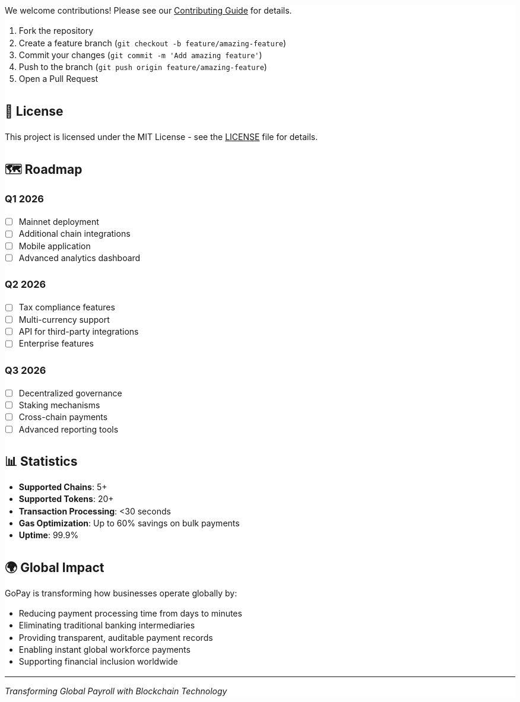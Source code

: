 We welcome contributions! Please see our [Contributing Guide](CONTRIBUTING.md) for details.

1. Fork the repository
2. Create a feature branch (`git checkout -b feature/amazing-feature`)
3. Commit your changes (`git commit -m 'Add amazing feature'`)
4. Push to the branch (`git push origin feature/amazing-feature`)
5. Open a Pull Request

## 📄 License

This project is licensed under the MIT License - see the [LICENSE](LICENSE) file for details.

## 🗺 Roadmap

### Q1 2026
- [ ] Mainnet deployment
- [ ] Additional chain integrations
- [ ] Mobile application
- [ ] Advanced analytics dashboard

### Q2 2026
- [ ] Tax compliance features
- [ ] Multi-currency support
- [ ] API for third-party integrations
- [ ] Enterprise features

### Q3 2026
- [ ] Decentralized governance
- [ ] Staking mechanisms
- [ ] Cross-chain payments
- [ ] Advanced reporting tools

## 📊 Statistics

- **Supported Chains**: 5+
- **Supported Tokens**: 20+
- **Transaction Processing**: <30 seconds
- **Gas Optimization**: Up to 60% savings on bulk payments
- **Uptime**: 99.9%

## 🌍 Global Impact

GoPay is transforming how businesses operate globally by:
- Reducing payment processing time from days to minutes
- Eliminating traditional banking intermediaries
- Providing transparent, auditable payment records
- Enabling instant global workforce payments
- Supporting financial inclusion worldwide

---


*Transforming Global Payroll with Blockchain Technology*
